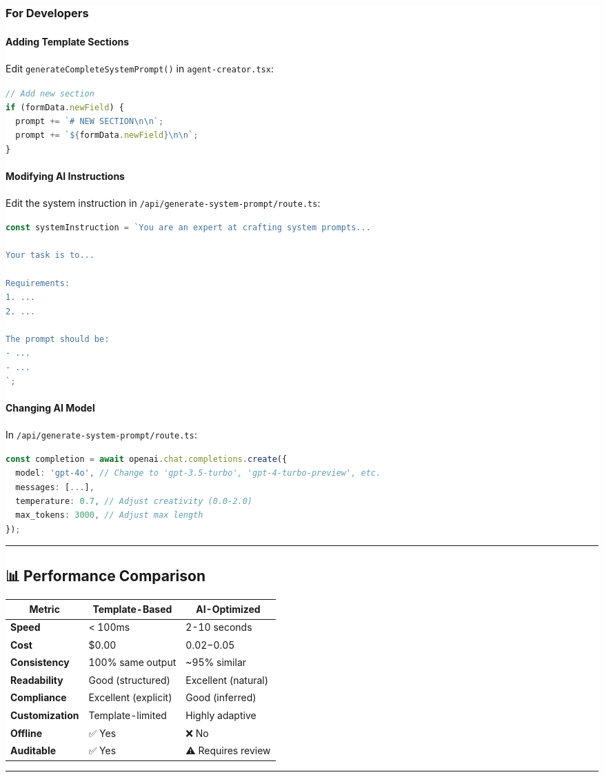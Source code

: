 
### For Developers

#### Adding Template Sections

Edit `generateCompleteSystemPrompt()` in `agent-creator.tsx`:

```typescript
// Add new section
if (formData.newField) {
  prompt += `# NEW SECTION\n\n`;
  prompt += `${formData.newField}\n\n`;
}
```

#### Modifying AI Instructions

Edit the system instruction in `/api/generate-system-prompt/route.ts`:

```typescript
const systemInstruction = `You are an expert at crafting system prompts...

Your task is to...

Requirements:
1. ...
2. ...

The prompt should be:
- ...
- ...
`;
```

#### Changing AI Model

In `/api/generate-system-prompt/route.ts`:

```typescript
const completion = await openai.chat.completions.create({
  model: 'gpt-4o', // Change to 'gpt-3.5-turbo', 'gpt-4-turbo-preview', etc.
  messages: [...],
  temperature: 0.7, // Adjust creativity (0.0-2.0)
  max_tokens: 3000, // Adjust max length
});
```

---

## 📊 Performance Comparison

| Metric | Template-Based | AI-Optimized |
|--------|---------------|--------------|
| **Speed** | < 100ms | 2-10 seconds |
| **Cost** | $0.00 | $0.02-$0.05 |
| **Consistency** | 100% same output | ~95% similar |
| **Readability** | Good (structured) | Excellent (natural) |
| **Compliance** | Excellent (explicit) | Good (inferred) |
| **Customization** | Template-limited | Highly adaptive |
| **Offline** | ✅ Yes | ❌ No |
| **Auditable** | ✅ Yes | ⚠️ Requires review |

---